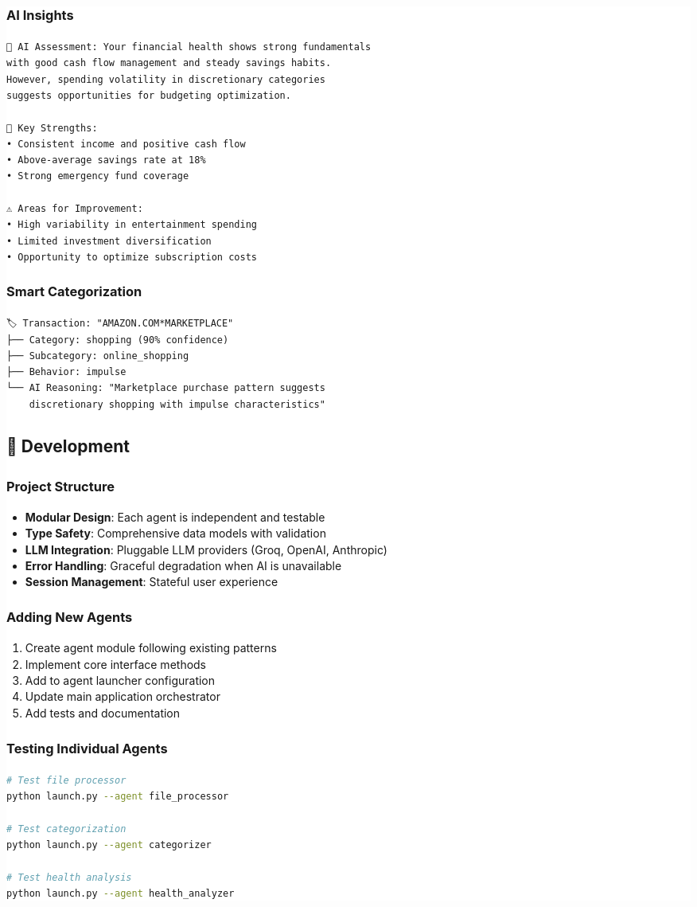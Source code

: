 ### AI Insights
```
🧠 AI Assessment: Your financial health shows strong fundamentals 
with good cash flow management and steady savings habits. 
However, spending volatility in discretionary categories 
suggests opportunities for budgeting optimization.

💪 Key Strengths:
• Consistent income and positive cash flow
• Above-average savings rate at 18%
• Strong emergency fund coverage

⚠️ Areas for Improvement:
• High variability in entertainment spending
• Limited investment diversification
• Opportunity to optimize subscription costs
```

### Smart Categorization
```
🏷️ Transaction: "AMAZON.COM*MARKETPLACE"
├── Category: shopping (90% confidence)
├── Subcategory: online_shopping
├── Behavior: impulse
└── AI Reasoning: "Marketplace purchase pattern suggests 
    discretionary shopping with impulse characteristics"
```

## 🔧 Development

### Project Structure
- **Modular Design**: Each agent is independent and testable
- **Type Safety**: Comprehensive data models with validation
- **LLM Integration**: Pluggable LLM providers (Groq, OpenAI, Anthropic)
- **Error Handling**: Graceful degradation when AI is unavailable
- **Session Management**: Stateful user experience

### Adding New Agents
1. Create agent module following existing patterns
2. Implement core interface methods
3. Add to agent launcher configuration
4. Update main application orchestrator
5. Add tests and documentation

### Testing Individual Agents
```bash
# Test file processor
python launch.py --agent file_processor

# Test categorization
python launch.py --agent categorizer

# Test health analysis
python launch.py --agent health_analyzer
```
